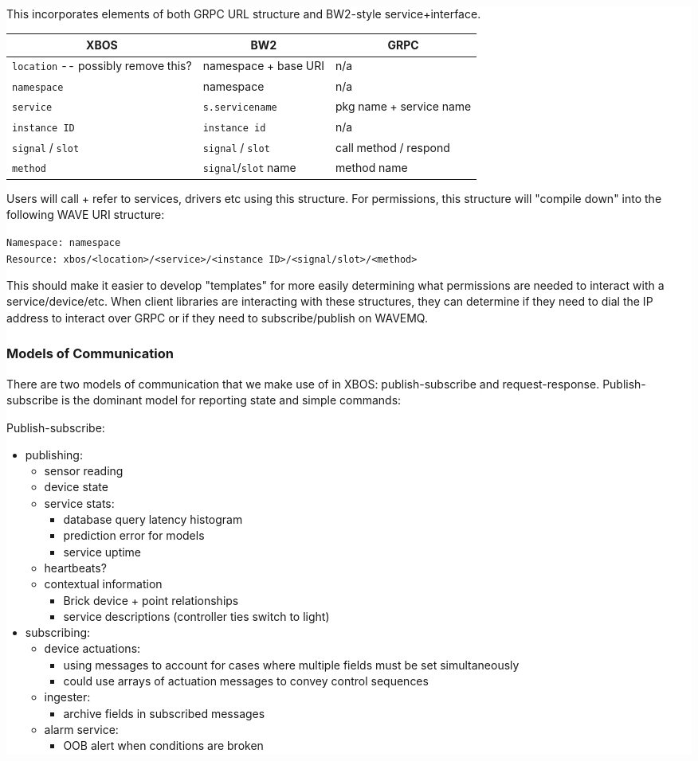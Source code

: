 This incorporates elements of both GRPC URL structure and BW2-style service+interface.

| XBOS | BW2 | GRPC |
| --- | --- | --- |
| `location` -- possibly remove this? | namespace + base URI | n/a |
| `namespace` | namespace | n/a |
| `service` | `s.servicename` | pkg name + service name |
| `instance ID` | `instance id` | n/a |
| `signal` / `slot` | `signal` / `slot` | call method / respond |
| `method` | `signal`/`slot` name | method name |

Users will call + refer to services, drivers etc using this structure.
For permissions, this structure will "compile down" into the following WAVE URI structure:

```
Namespace: namespace
Resource: xbos/<location>/<service>/<instance ID>/<signal/slot>/<method>
```

This should make it easier to develop "templates" for more easily determining what permissions are needed to interact with a service/device/etc.
When client libraries are interacting with these structures, they can determine if they need to dial the IP address to interact over GRPC or if they need to subscribe/publish on WAVEMQ.

### Models of Communication

There are two models of communication that we make use of in XBOS: publish-subscribe and request-response.
Publish-subscribe is the dominant model for reporting state and simple commands:

Publish-subscribe:
- publishing:
    - sensor reading
    - device state
    - service stats:
        - database query latency histogram
        - prediction error for models
        - service uptime
    - heartbeats?
    - contextual information
        - Brick device + point relationships
        - service descriptions (controller ties switch to light)
- subscribing:
    - device actuations:
        - using messages to account for cases where multiple fields must be set simultaneously
        - could use arrays of actuation messages to convey control sequences
    - ingester:
        - archive fields in subscribed messages
    - alarm service:
        - OOB alert when conditions are broken
